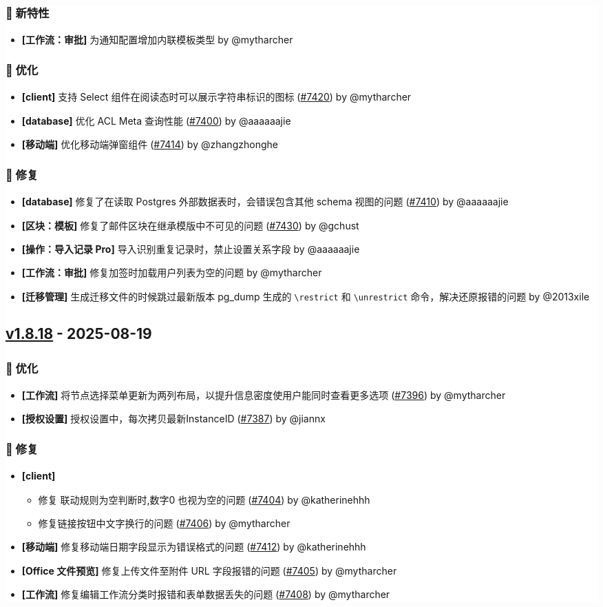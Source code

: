 ### 🎉 新特性

- **[工作流：审批]** 为通知配置增加内联模板类型 by @mytharcher

### 🚀 优化

- **[client]** 支持 Select 组件在阅读态时可以展示字符串标识的图标 ([#7420](https://github.com/nocobase/nocobase/pull/7420)) by @mytharcher

- **[database]** 优化 ACL Meta 查询性能 ([#7400](https://github.com/nocobase/nocobase/pull/7400)) by @aaaaaajie

- **[移动端]** 优化移动端弹窗组件 ([#7414](https://github.com/nocobase/nocobase/pull/7414)) by @zhangzhonghe

### 🐛 修复

- **[database]** 修复了在读取 Postgres 外部数据表时，会错误包含其他 schema 视图的问题 ([#7410](https://github.com/nocobase/nocobase/pull/7410)) by @aaaaaajie

- **[区块：模板]** 修复了邮件区块在继承模版中不可见的问题 ([#7430](https://github.com/nocobase/nocobase/pull/7430)) by @gchust

- **[操作：导入记录 Pro]** 导入识别重复记录时，禁止设置关系字段 by @aaaaaajie

- **[工作流：审批]** 修复加签时加载用户列表为空的问题 by @mytharcher

- **[迁移管理]** 生成迁移文件的时候跳过最新版本 pg_dump 生成的 `\restrict` 和 `\unrestrict` 命令，解决还原报错的问题 by @2013xile

## [v1.8.18](https://github.com/nocobase/nocobase/compare/v1.8.17...v1.8.18) - 2025-08-19

### 🚀 优化

- **[工作流]** 将节点选择菜单更新为两列布局，以提升信息密度使用户能同时查看更多选项 ([#7396](https://github.com/nocobase/nocobase/pull/7396)) by @mytharcher

- **[授权设置]** 授权设置中，每次拷贝最新InstanceID ([#7387](https://github.com/nocobase/nocobase/pull/7387)) by @jiannx

### 🐛 修复

- **[client]**
  - 修复 联动规则为空判断时,数字0 也视为空的问题 ([#7404](https://github.com/nocobase/nocobase/pull/7404)) by @katherinehhh

  - 修复链接按钮中文字换行的问题 ([#7406](https://github.com/nocobase/nocobase/pull/7406)) by @mytharcher

- **[移动端]** 修复移动端日期字段显示为错误格式的问题 ([#7412](https://github.com/nocobase/nocobase/pull/7412)) by @katherinehhh

- **[Office 文件预览]** 修复上传文件至附件 URL 字段报错的问题 ([#7405](https://github.com/nocobase/nocobase/pull/7405)) by @mytharcher

- **[工作流]** 修复编辑工作流分类时报错和表单数据丢失的问题 ([#7408](https://github.com/nocobase/nocobase/pull/7408)) by @mytharcher
